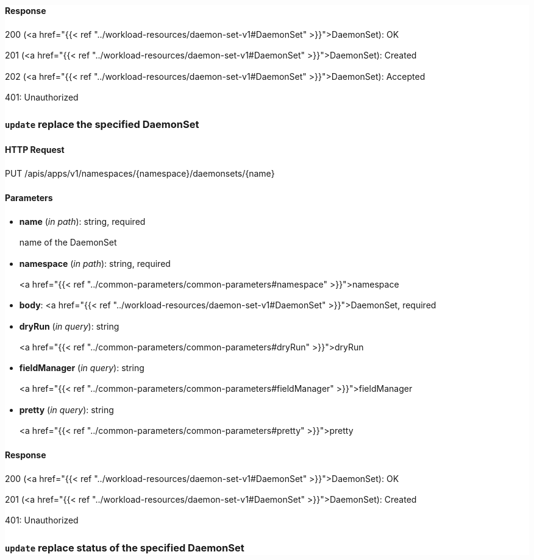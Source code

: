 

#### Response


200 (<a href="{{< ref "../workload-resources/daemon-set-v1#DaemonSet" >}}">DaemonSet</a>): OK

201 (<a href="{{< ref "../workload-resources/daemon-set-v1#DaemonSet" >}}">DaemonSet</a>): Created

202 (<a href="{{< ref "../workload-resources/daemon-set-v1#DaemonSet" >}}">DaemonSet</a>): Accepted

401: Unauthorized


### `update` replace the specified DaemonSet

#### HTTP Request

PUT /apis/apps/v1/namespaces/{namespace}/daemonsets/{name}

#### Parameters


- **name** (*in path*): string, required

  name of the DaemonSet


- **namespace** (*in path*): string, required

  <a href="{{< ref "../common-parameters/common-parameters#namespace" >}}">namespace</a>


- **body**: <a href="{{< ref "../workload-resources/daemon-set-v1#DaemonSet" >}}">DaemonSet</a>, required

  


- **dryRun** (*in query*): string

  <a href="{{< ref "../common-parameters/common-parameters#dryRun" >}}">dryRun</a>


- **fieldManager** (*in query*): string

  <a href="{{< ref "../common-parameters/common-parameters#fieldManager" >}}">fieldManager</a>


- **pretty** (*in query*): string

  <a href="{{< ref "../common-parameters/common-parameters#pretty" >}}">pretty</a>



#### Response


200 (<a href="{{< ref "../workload-resources/daemon-set-v1#DaemonSet" >}}">DaemonSet</a>): OK

201 (<a href="{{< ref "../workload-resources/daemon-set-v1#DaemonSet" >}}">DaemonSet</a>): Created

401: Unauthorized


### `update` replace status of the specified DaemonSet
